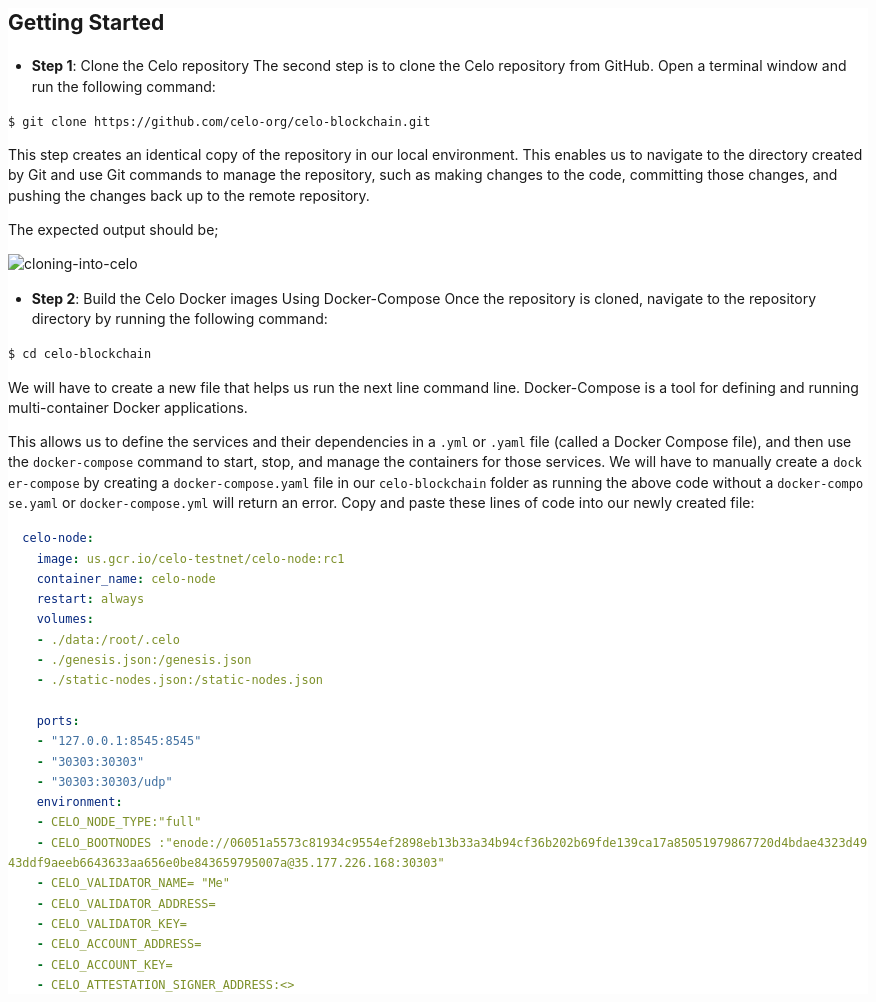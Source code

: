 
## Getting Started 

* **Step 1**: Clone the Celo repository
The second step is to clone the Celo repository from GitHub. Open a terminal
window and run
the following command:


```bash
$ git clone https://github.com/celo-org/celo-blockchain.git
```


This step creates an identical copy of the repository in our local environment. This enables us to navigate to the directory created by Git and use Git commands to manage the repository, such as making changes to the code, committing those changes, and pushing the changes back up to the remote repository.

The expected output should be;

![cloning-into-celo](https://user-images.githubusercontent.com/69092079/224581769-60032f6a-3881-4929-91c5-22316a8541e6.png)




* **Step 2**: Build the Celo Docker images Using Docker-Compose
Once the repository is cloned, navigate to the repository directory by running the
following command:

```bash
$ cd celo-blockchain
```


We will have to create a new file that helps us run the next line command line.
Docker-Compose is a tool for defining and running multi-container Docker applications. 

This allows us to define the services and their dependencies in a `.yml` or `.yaml` file (called a Docker Compose file), and then use the `docker-compose` command to start, stop, and manage the containers for those services.
We will have to manually create a `docker-compose` by creating a `docker-compose.yaml` file in our `celo-blockchain` folder as running the above code without a `docker-compose.yaml` or `docker-compose.yml` will return an error.
Copy and paste these lines of code into our newly created file:

```YAML  
  celo-node:
	image: us.gcr.io/celo-testnet/celo-node:rc1
	container_name: celo-node
	restart: always
	volumes:
  	- ./data:/root/.celo
  	- ./genesis.json:/genesis.json
  	- ./static-nodes.json:/static-nodes.json
	 
	ports:
  	- "127.0.0.1:8545:8545"
  	- "30303:30303"
  	- "30303:30303/udp"
	environment:
  	- CELO_NODE_TYPE:"full"
  	- CELO_BOOTNODES :"enode://06051a5573c81934c9554ef2898eb13b33a34b94cf36b202b69fde139ca17a85051979867720d4bdae4323d4943ddf9aeeb6643633aa656e0be843659795007a@35.177.226.168:30303"
  	- CELO_VALIDATOR_NAME= "Me"
  	- CELO_VALIDATOR_ADDRESS=
  	- CELO_VALIDATOR_KEY=
  	- CELO_ACCOUNT_ADDRESS=
  	- CELO_ACCOUNT_KEY=
  	- CELO_ATTESTATION_SIGNER_ADDRESS:<>
```